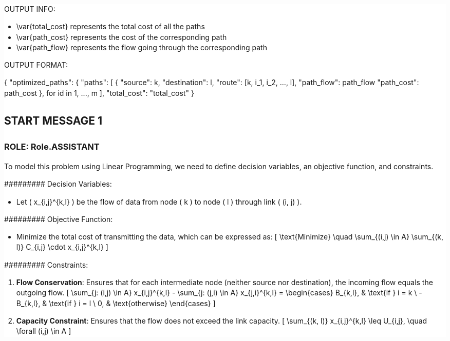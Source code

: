 

OUTPUT INFO:
- \var{total_cost} represents the total cost of all the paths
- \var{path_cost} represents the cost of the corresponding path
- \var{path_flow} represents the flow going through the corresponding path

OUTPUT FORMAT:

{
    "optimized_paths": {
        "paths": [
            {
                "source": k,
                "destination": l,
                "route": [k, i_1, i_2, ..., l],
                "path_flow": path_flow
                "path_cost": path_cost
            },
            for id in 1, ..., m 
        ],
    "total_cost": "total_cost"
}
</DESCRIPTION>


## START MESSAGE 1 
### ROLE: Role.ASSISTANT
To model this problem using Linear Programming, we need to define decision variables, an objective function, and constraints. 

######### Decision Variables:
- Let \( x_{i,j}^{k,l} \) be the flow of data from node \( k \) to node \( l \) through link \( (i, j) \).

######### Objective Function:
- Minimize the total cost of transmitting the data, which can be expressed as:
  \[
  \text{Minimize} \quad \sum_{(i,j) \in A} \sum_{(k, l)} C_{i,j} \cdot x_{i,j}^{k,l}
  \]

######### Constraints:
1. **Flow Conservation**: Ensures that for each intermediate node (neither source nor destination), the incoming flow equals the outgoing flow.
   \[
   \sum_{j: (i,j) \in A} x_{i,j}^{k,l} - \sum_{j: (j,i) \in A} x_{j,i}^{k,l} = 
   \begin{cases} 
   B_{k,l}, & \text{if } i = k \\ 
   -B_{k,l}, & \text{if } i = l \\ 
   0, & \text{otherwise}
   \end{cases}
   \]

2. **Capacity Constraint**: Ensures that the flow does not exceed the link capacity.
   \[
   \sum_{(k, l)} x_{i,j}^{k,l} \leq U_{i,j}, \quad \forall (i,j) \in A
   \]

